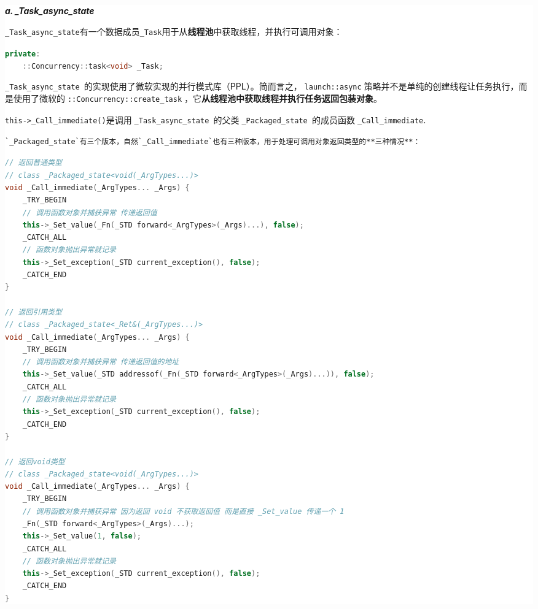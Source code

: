    ```cpp
   ```

   ***a. _Task_async_state***

   `_Task_async_state`有一个数据成员`_Task`用于从**线程池**中获取线程，并执行可调用对象：

   ```cpp
   private:
       ::Concurrency::task<void> _Task;
   ```

   `_Task_async_state `的实现使用了微软实现的并行模式库（PPL）。简而言之， `launch::async` 策略并不是单纯的创建线程让任务执行，而是使用了微软的 `::Concurrency::create_task` ，它**从线程池中获取线程并执行任务返回包装对象**。

   `this->_Call_immediate()`是调用 `_Task_async_state `的父类 `_Packaged_state `的成员函数 `_Call_immediate`.

    `_Packaged_state`有三个版本，自然`_Call_immediate`也有三种版本，用于处理可调用对象返回类型的**三种情况**：

   ```cpp
   // 返回普通类型
   // class _Packaged_state<void(_ArgTypes...)>
   void _Call_immediate(_ArgTypes... _Args) {
       _TRY_BEGIN
       // 调用函数对象并捕获异常 传递返回值
       this->_Set_value(_Fn(_STD forward<_ArgTypes>(_Args)...), false);
       _CATCH_ALL
       // 函数对象抛出异常就记录
       this->_Set_exception(_STD current_exception(), false);
       _CATCH_END
   }
   
   // 返回引用类型
   // class _Packaged_state<_Ret&(_ArgTypes...)>
   void _Call_immediate(_ArgTypes... _Args) {
       _TRY_BEGIN
       // 调用函数对象并捕获异常 传递返回值的地址
       this->_Set_value(_STD addressof(_Fn(_STD forward<_ArgTypes>(_Args)...)), false);
       _CATCH_ALL
       // 函数对象抛出异常就记录
       this->_Set_exception(_STD current_exception(), false);
       _CATCH_END
   }
   
   // 返回void类型
   // class _Packaged_state<void(_ArgTypes...)>
   void _Call_immediate(_ArgTypes... _Args) { 
       _TRY_BEGIN
       // 调用函数对象并捕获异常 因为返回 void 不获取返回值 而是直接 _Set_value 传递一个 1
       _Fn(_STD forward<_ArgTypes>(_Args)...);
       this->_Set_value(1, false);
       _CATCH_ALL
       // 函数对象抛出异常就记录
       this->_Set_exception(_STD current_exception(), false);
       _CATCH_END
   }
   ```
